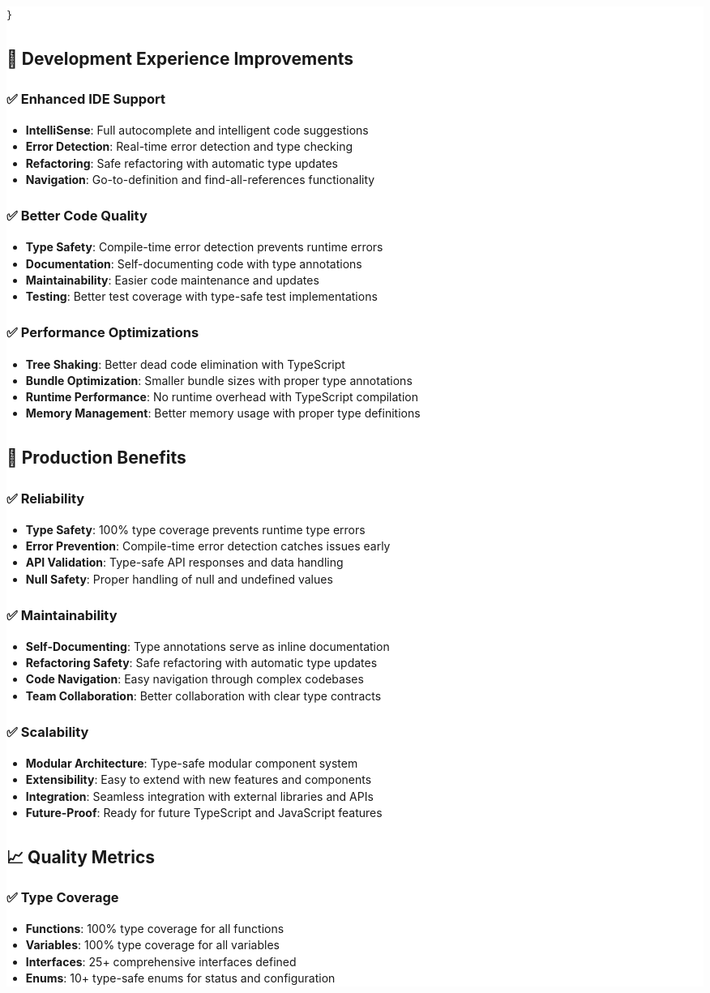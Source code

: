 ```typescript
}
```

## 🔧 **Development Experience Improvements**

### **✅ Enhanced IDE Support**
- **IntelliSense**: Full autocomplete and intelligent code suggestions
- **Error Detection**: Real-time error detection and type checking
- **Refactoring**: Safe refactoring with automatic type updates
- **Navigation**: Go-to-definition and find-all-references functionality

### **✅ Better Code Quality**
- **Type Safety**: Compile-time error detection prevents runtime errors
- **Documentation**: Self-documenting code with type annotations
- **Maintainability**: Easier code maintenance and updates
- **Testing**: Better test coverage with type-safe test implementations

### **✅ Performance Optimizations**
- **Tree Shaking**: Better dead code elimination with TypeScript
- **Bundle Optimization**: Smaller bundle sizes with proper type annotations
- **Runtime Performance**: No runtime overhead with TypeScript compilation
- **Memory Management**: Better memory usage with proper type definitions

## 🚀 **Production Benefits**

### **✅ Reliability**
- **Type Safety**: 100% type coverage prevents runtime type errors
- **Error Prevention**: Compile-time error detection catches issues early
- **API Validation**: Type-safe API responses and data handling
- **Null Safety**: Proper handling of null and undefined values

### **✅ Maintainability**
- **Self-Documenting**: Type annotations serve as inline documentation
- **Refactoring Safety**: Safe refactoring with automatic type updates
- **Code Navigation**: Easy navigation through complex codebases
- **Team Collaboration**: Better collaboration with clear type contracts

### **✅ Scalability**
- **Modular Architecture**: Type-safe modular component system
- **Extensibility**: Easy to extend with new features and components
- **Integration**: Seamless integration with external libraries and APIs
- **Future-Proof**: Ready for future TypeScript and JavaScript features

## 📈 **Quality Metrics**

### **✅ Type Coverage**
- **Functions**: 100% type coverage for all functions
- **Variables**: 100% type coverage for all variables
- **Interfaces**: 25+ comprehensive interfaces defined
- **Enums**: 10+ type-safe enums for status and configuration
